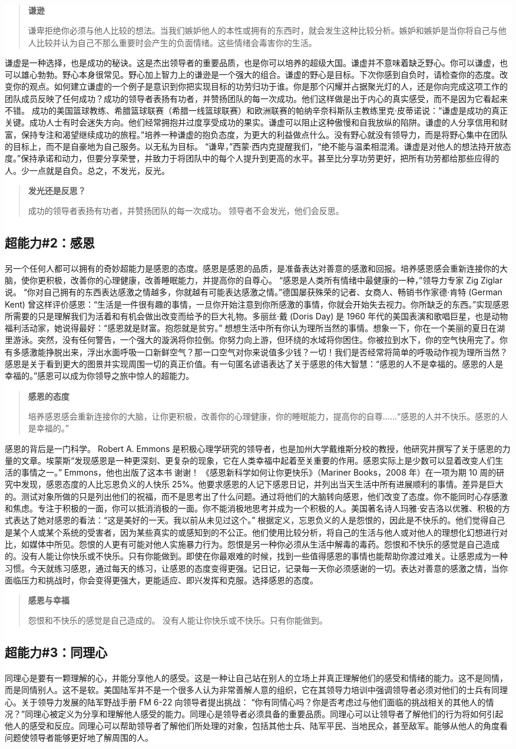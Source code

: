 > **谦逊**
>
> 谦卑拒绝你必须与他人比较的想法。当我们嫉妒他人的本性或拥有的东西时，就会发生这种比较分析。嫉妒和嫉妒是当你将自己与他人比较并认为自己不那么重要时会产生的负面情绪。这些情绪会毒害你的生活。

谦虚是一种选择，也是成功的秘诀。这是杰出领导者的重要品质，也是你可以培养的超级大国。谦虚并不意味着缺乏野心。你可以谦虚，也可以雄心勃勃。野心本身很常见。野心加上智力上的谦逊是一个强大的组合。谦虚的野心是目标。下次你感到自负时，请检查你的态度。改变你的观点。如何建立谦虚的一个例子是意识到你把实现目标的功劳归功于谁。你是那个闪耀并占据聚光灯的人，还是你向完成这项工作的团队成员反映了任何成功？成功的领导者表扬有功者，并赞扬团队的每一次成功。他们这样做是出于内心的真实感受，而不是因为它看起来不错。
成功的美国篮球教练、希腊篮球联赛（希腊一线篮球联赛）和欧洲联赛的帕纳辛奈科斯队主教练里克·皮蒂诺说：“谦虚是成功的真正关键。成功人士有时会迷失方向。他们经常拥抱并过度享受成功的果实。谦虚可以阻止这种傲慢和自我放纵的陷阱。谦虚的人分享信用和财富，保持专注和渴望继续成功的旅程。”培养一种谦虚的抱负态度，为更大的利益做点什么。没有野心就没有领导力，而是将野心集中在团队的目标上，而不是自豪地为自己服务。以无私为目标。 “谦卑，”西蒙·西内克提醒我们，“绝不能与温柔相混淆。谦虚是对他人的想法持开放态度。”保持承诺和动力，但要分享荣誉，并致力于将团队中的每个人提升到更高的水平。甚至比分享功劳更好，把所有功劳都给那些应得的人。少一点就是自负。总之，不发光，反光。

> **发光还是反思？**
>
> 成功的领导者表扬有功者，并赞扬团队的每一次成功。
> 领导者不会发光，他们会反思。

## 超能力#2：感恩

另一个任何人都可以拥有的奇妙超能力是感恩的态度。感恩是感恩的品质，是准备表达对善意的感激和回报。培养感恩感会重新连接你的大脑，使你更积极，改善你的心理健康，改善睡眠能力，并提高你的自尊心。 “感恩是人类所有情绪中最健康的一种，”领导力专家 Zig Ziglar 说。 “你对自己拥有的东西表达感激之情越多，你就越有可能表达感激之情。”德国屡获殊荣的记者、女商人、畅销书作家德·肯特 (German Kent) 曾这样评价感恩：“生活是一件很有趣的事情，一旦你开始注意到你所感激的事情，你就会开始失去视力。你所缺乏的东西。”实现感恩所需要的只是理解我们为活着和有机会做出改变而给予的巨大礼物。多丽丝·戴 (Doris Day) 是 1960 年代的美国表演和歌唱巨星，也是动物福利活动家，她说得最好：“感恩就是财富。抱怨就是贫穷。”
想想生活中所有你认为理所当然的事情。想象一下，你在一个美丽的夏日在湖里游泳。突然，没有任何警告，一个强大的漩涡将你拉倒。你努力向上游，但环绕的水域将你困住。你被拉到水下，你的空气快用完了。你有多感激能挣脱出来，浮出水面呼吸一口新鲜空气？那一口空气对你来说值多少钱？一切！我们是否经常将简单的呼吸动作视为理所当然？感恩是关于看到更大的图景并实现周围一切的真正价值。有一句匿名谚语表达了关于感恩的伟大智慧：“感恩的人不是幸福的。感恩的人是幸福的。”感恩可以成为你领导之旅中惊人的超能力。

> **感恩的态度**
>
> 培养感恩感会重新连接你的大脑，让你更积极，改善你的心理健康，你的睡眠能力，提高你的自尊……“感恩的人并不快乐。感恩的人是幸福的。”

感恩的背后是一门科学。 Robert A. Emmons 是积极心理学研究的领导者，也是加州大学戴维斯分校的教授，他研究并撰写了关于感恩的力量的文章。埃蒙斯“发现感恩是一种更深刻、更复杂的现象，它在人类幸福中起着至关重要的作用。感恩实际上是少数可以显着改变人们生活的事情之一。” Emmons，他也出版了这本书 谢谢！ 《感恩新科学如何让你更快乐》（Mariner Books，2008 年）在一项为期 10 周的研究中发现，感恩态度的人比忘恩负义的人快乐 25%。他要求感恩的人记下感恩日记，并列出当天生活中所有进展顺利的事情。差异是巨大的。测试对象所做的只是列出他们的祝福，而不是思考出了什么问题。通过将他们的大脑转向感恩，他们改变了态度。你不能同时心存感激和焦虑。专注于积极的一面，你可以抵消消极的一面。你不能消极地思考并成为一个积极的人。美国著名诗人玛雅·安吉洛以优雅、积极的方式表达了她对感恩的看法：“这是美好的一天。我以前从未见过这个。”
根据定义，忘恩负义的人是怨恨的，因此是不快乐的。他们觉得自己是某个人或某个系统的受害者，因为某些真实的或感知到的不公正。他们使用比较分析，将自己的生活与他人或对他人的理想化幻想进行对比，如媒体中所见。怨恨的人更有可能对他人实施暴力行为。怨恨是另一种你必须从生活中解毒的毒药。怨恨和不快乐的感觉是自己造成的。没有人能让你快乐或不快乐。只有你能做到。即使在你最艰难的时候，找到一些值得感恩的事情也能帮助你渡过难关。让感恩成为一种习惯。今天就练习感恩，通过每天的练习，让感恩的态度变得更强。记日记，记录每一天你必须感谢的一切。表达对善意的感激之情，当你面临压力和挑战时，你会变得更强大，更能适应、即兴发挥和克服。选择感恩的态度。

> **感恩与幸福**
>
> 怨恨和不快乐的感觉是自己造成的。
> 没有人能让你快乐或不快乐。只有你能做到。

## 超能力#3：同理心

同理心是要有一颗理解的心，并能分享他人的感受。这是一种让自己站在别人的立场上并真正理解他们的感受和情绪的能力。这不是同情，而是同情别人。这不是软。美国陆军并不是一个很多人认为非常善解人意的组织，它在其领导力培训中强调领导者必须对他们的士兵有同理心。关于领导力发展的陆军野战手册 FM 6-22 向领导者提出挑战：
“你有同情心吗？你是否考虑过与他们面临的挑战相关的其他人的情况？”同理心被定义为分享和理解他人感受的能力。同理心是领导者必须具备的重要品质。同理心可以让领导者了解他们的行为将如何引起他人的感受和反应。同理心可以帮助领导者了解他们所处理的对象，包括其他士兵、陆军平民、当地民众，甚至敌军。能够从他人的角度看问题使领导者能够更好地了解周围的人。
